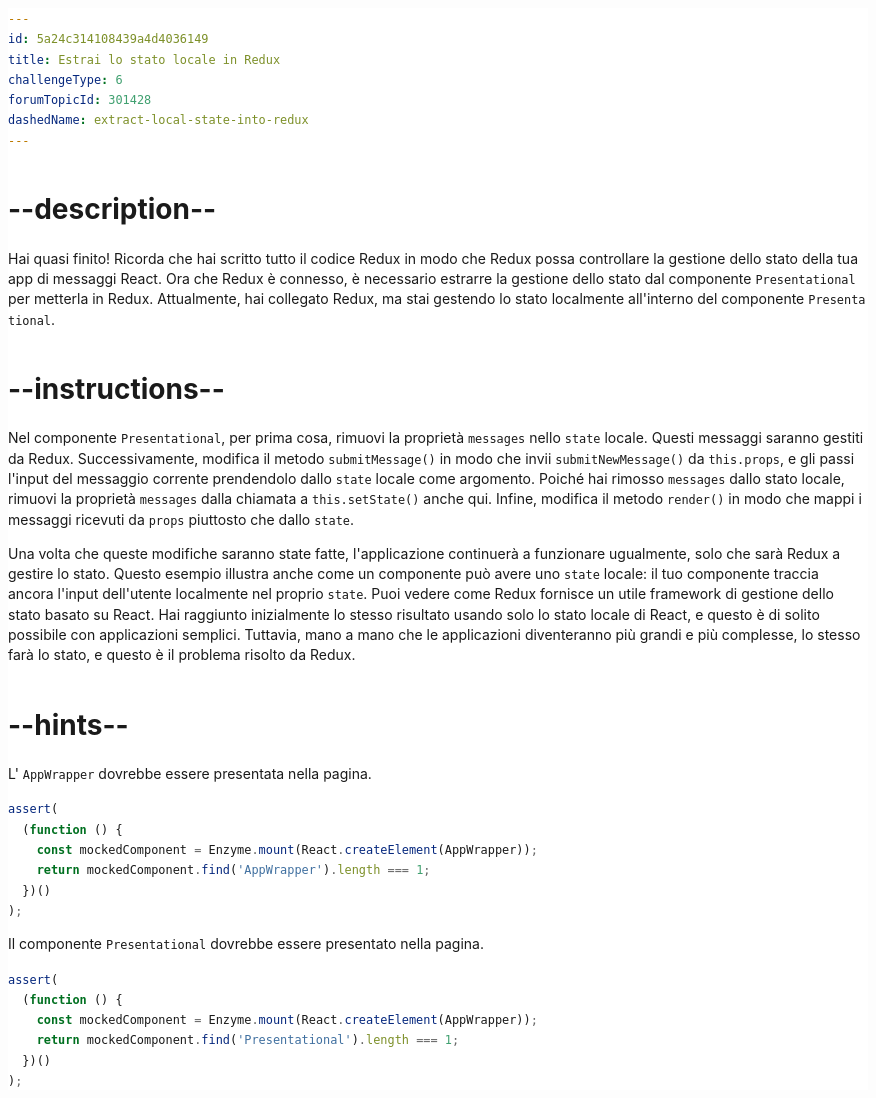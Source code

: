 ```yaml
---
id: 5a24c314108439a4d4036149
title: Estrai lo stato locale in Redux
challengeType: 6
forumTopicId: 301428
dashedName: extract-local-state-into-redux
---
```


# --description--

Hai quasi finito! Ricorda che hai scritto tutto il codice Redux in modo che Redux possa controllare la gestione dello stato della tua app di messaggi React. Ora che Redux è connesso, è necessario estrarre la gestione dello stato dal componente `Presentational` per metterla in Redux. Attualmente, hai collegato Redux, ma stai gestendo lo stato localmente all'interno del componente `Presentational`.

# --instructions--

Nel componente `Presentational`, per prima cosa, rimuovi la proprietà `messages` nello `state` locale. Questi messaggi saranno gestiti da Redux. Successivamente, modifica il metodo `submitMessage()` in modo che invii `submitNewMessage()` da `this.props`, e gli passi l'input del messaggio corrente prendendolo dallo `state` locale come argomento. Poiché hai rimosso `messages` dallo stato locale, rimuovi la proprietà `messages` dalla chiamata a `this.setState()` anche qui. Infine, modifica il metodo `render()` in modo che mappi i messaggi ricevuti da `props` piuttosto che dallo `state`.

Una volta che queste modifiche saranno state fatte, l'applicazione continuerà a funzionare ugualmente, solo che sarà Redux a gestire lo stato. Questo esempio illustra anche come un componente può avere uno `state` locale: il tuo componente traccia ancora l'input dell'utente localmente nel proprio `state`. Puoi vedere come Redux fornisce un utile framework di gestione dello stato basato su React. Hai raggiunto inizialmente lo stesso risultato usando solo lo stato locale di React, e questo è di solito possibile con applicazioni semplici. Tuttavia, mano a mano che le applicazioni diventeranno più grandi e più complesse, lo stesso farà lo stato, e questo è il problema risolto da Redux.

# --hints--

L' `AppWrapper` dovrebbe essere presentata nella pagina.

```js
assert(
  (function () {
    const mockedComponent = Enzyme.mount(React.createElement(AppWrapper));
    return mockedComponent.find('AppWrapper').length === 1;
  })()
);
```

Il componente `Presentational` dovrebbe essere presentato nella pagina.

```js
assert(
  (function () {
    const mockedComponent = Enzyme.mount(React.createElement(AppWrapper));
    return mockedComponent.find('Presentational').length === 1;
  })()
);
```
